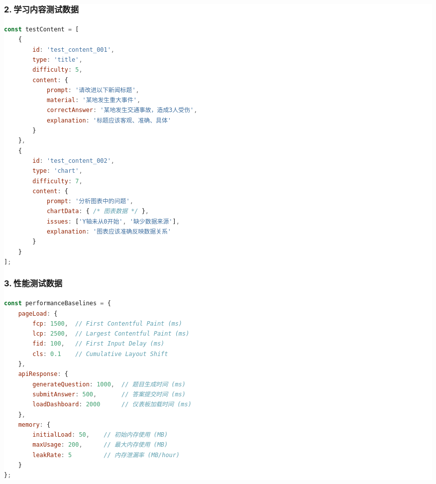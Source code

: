 ```javascript
```

### 2. 学习内容测试数据

```javascript
const testContent = [
    {
        id: 'test_content_001',
        type: 'title',
        difficulty: 5,
        content: {
            prompt: '请改进以下新闻标题',
            material: '某地发生重大事件',
            correctAnswer: '某地发生交通事故，造成3人受伤',
            explanation: '标题应该客观、准确、具体'
        }
    },
    {
        id: 'test_content_002',
        type: 'chart',
        difficulty: 7,
        content: {
            prompt: '分析图表中的问题',
            chartData: { /* 图表数据 */ },
            issues: ['Y轴未从0开始', '缺少数据来源'],
            explanation: '图表应该准确反映数据关系'
        }
    }
];
```

### 3. 性能测试数据

```javascript
const performanceBaselines = {
    pageLoad: {
        fcp: 1500,  // First Contentful Paint (ms)
        lcp: 2500,  // Largest Contentful Paint (ms)
        fid: 100,   // First Input Delay (ms)
        cls: 0.1    // Cumulative Layout Shift
    },
    apiResponse: {
        generateQuestion: 1000,  // 题目生成时间 (ms)
        submitAnswer: 500,       // 答案提交时间 (ms)
        loadDashboard: 2000      // 仪表板加载时间 (ms)
    },
    memory: {
        initialLoad: 50,    // 初始内存使用 (MB)
        maxUsage: 200,      // 最大内存使用 (MB)
        leakRate: 5         // 内存泄漏率 (MB/hour)
    }
};
```

